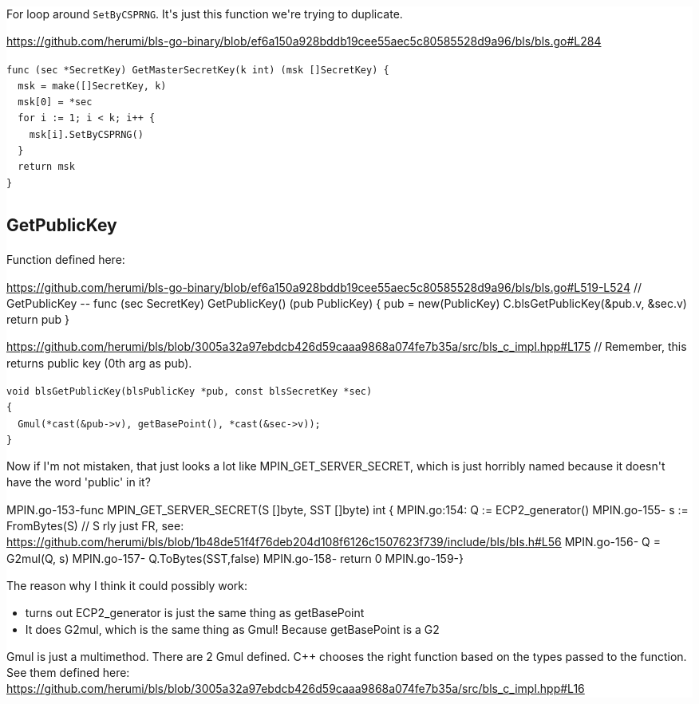 For loop around `SetByCSPRNG`. It's just this function we're trying to duplicate.

  https://github.com/herumi/bls-go-binary/blob/ef6a150a928bddb19cee55aec5c80585528d9a96/bls/bls.go#L284
  ```
  func (sec *SecretKey) GetMasterSecretKey(k int) (msk []SecretKey) {
    msk = make([]SecretKey, k)
    msk[0] = *sec
    for i := 1; i < k; i++ {
      msk[i].SetByCSPRNG()
    }
    return msk
  }
  ```

## GetPublicKey

Function defined here:

  <https://github.com/herumi/bls-go-binary/blob/ef6a150a928bddb19cee55aec5c80585528d9a96/bls/bls.go#L519-L524>
  // GetPublicKey --
  func (sec SecretKey) GetPublicKey() (pub PublicKey) {
    pub = new(PublicKey)
    C.blsGetPublicKey(&pub.v, &sec.v)
    return pub
  }

  <https://github.com/herumi/bls/blob/3005a32a97ebdcb426d59caaa9868a074fe7b35a/src/bls_c_impl.hpp#L175>
  // Remember, this returns public key (0th arg as pub).
  ```
  void blsGetPublicKey(blsPublicKey *pub, const blsSecretKey *sec)
  {
    Gmul(*cast(&pub->v), getBasePoint(), *cast(&sec->v));
  }
  ```

Now if I'm not mistaken, that just looks a lot like MPIN_GET_SERVER_SECRET,
which is just horribly named because it doesn't have the word 'public' in it?

  MPIN.go-153-func MPIN_GET_SERVER_SECRET(S []byte, SST []byte) int {
  MPIN.go:154:    Q := ECP2_generator()
  MPIN.go-155-    s := FromBytes(S) // S rly just FR, see: <https://github.com/herumi/bls/blob/1b48de51f4f76deb204d108f6126c1507623f739/include/bls/bls.h#L56>
  MPIN.go-156-    Q = G2mul(Q, s)
  MPIN.go-157-    Q.ToBytes(SST,false)
  MPIN.go-158-    return 0
  MPIN.go-159-}

The reason why I think it could possibly work:
+ turns out ECP2_generator is just the same thing as getBasePoint
+ It does G2mul, which is the same thing as Gmul! Because getBasePoint is a G2

Gmul is just a multimethod. There are 2 Gmul defined. C++ chooses the right function
based on the types passed to the function. See them defined here:
  <https://github.com/herumi/bls/blob/3005a32a97ebdcb426d59caaa9868a074fe7b35a/src/bls_c_impl.hpp#L16>
